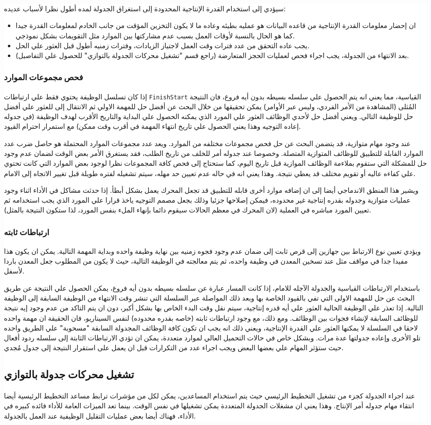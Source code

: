 سيؤدي إلى استخدام القدرة الإنتاجية المحدودة إلى استغراق الجدولة لمده أطول نظرا لأسباب عديده:

- ان إحضار معلومات القدرة الإنتاجية من قاعده البيانات هو عمليه بطيئه وعاده ما لا يكون التخزين المؤقت من جانب الخادم لمعلومات القدرة جيدا كما هو الحال بالنسبة لأوقات العمل بسبب عدم مشاركتها بين الموارد مثل التقويمات بشكل نموذجي.
- يجب عاده التحقق من عدد فترات وقت العمل لاجتياز الزيادات، وفترات زمنيه أطول قبل العثور علي الحل.
- بعد الانتهاء من الجدولة، يجب اجراء فحص لعمليات الحجز المتعارضة (راجع قسم "تشغيل محركات الجدولة بالتوازي" للحصول علي التفاصيل).

### <a name="examining-the-resource-combinations"></a>فحص مجموعات الموارد

إذا كان تسلسل الوظيفة يحتوي فقط علي ارتباطات `FinishStart` القياسية، مما يعني انه يتم الحصول علي سلسله بسيطه بدون أيه فروع، فان النتيجة المُثلى (المشاهدة من الأمر الفردي، وليس عبر الأوامر) يمكن تحقيقها من خلال البحث عن أفضل حل للمهمة الاولي ثم الانتقال إلى للعثور علي أفضل حل للوظيفة التالي. ويعني أفضل حل لأحدي الوظائف العثور علي المورد الذي يمكنه الحصول علي البداية والتاريخ الأقرب لهدف الوظيفة (في جدوله إعاده التوجيه وهذا يعني الحصول علي تاريخ انتهاء المهمة في أقرب وقت ممكن) مع استمرار احترام القيود.

عند وجود مهام متوازية، قد يتضمن البحث عن حل فحص مجموعات مختلفه من الموارد. ويعد عدد مجموعات الموارد المحتملة هو حاصل ضرب عدد الموارد القابلة للتطبيق للوظائف المتوازية المتصلة. وخصوصا عند جدوله أمر للخلف من تاريخ الطلب، فقد يستغرق الأمر بعض الوقت لضمان عدم وجود حل للمشكلة التي ستقوم بملاءمة الوظائف الموازية قبل تاريخ اليوم، كما ستحتاج إلى فحص كافة المجموعات نظرا لوجود بعض الموارد التي كانت تحتوي علي كفاءه عاليه أو تقويم مختلف قد يعطي نتيجة. وهذا يعني انه في حاله عدم تعيين حد مهله، سيتم تشغيله لفتره طويلة قبل تغيير الاتجاه إلى الامام.

ويشير هذا المنطق الاندماجي أيضا إلى ان إضافه موارد أخرى قابله للتطبيق قد تجعل المحرك يعمل بشكل أبطأ. إذا حدثت مشاكل في الأداء اثناء وجود عمليات متوازية وجدوله بقدره إنتاجية غير محدوده، فيمكن إصلاحها جزئيا وذلك بجعل مصمم التوجيه ياخذ قرارا علي المورد الذي يجب استخدامه ثم تعيين المورد مباشره في العملية (لان المحرك في معظم الحالات سيقوم دائما بإنهاء الملء بنفس المورد، لذا ستكون النتيجة بالمثل).

### <a name="hard-links"></a>ارتباطات ثابته

ويؤدي تعيين نوع الارتباط بين جهازين إلى قرص ثابت إلى ضمان عدم وجود فجوه زمنيه بين نهاية وظيفة واحده وبداية المهمة التالية. يمكن ان يكون هذا مفيدا جدا في مواقف مثل عند تسخين المعدن في وظيفة واحده، ثم يتم معالجته في الوظيفة التالية، حيث لا يكون من المطلوب جعل المعدن باردا لأسفل.

باستخدام الارتباطات القياسية والجدولة الآجله للامام، إذا كانت المسار عبارة عن سلسله بسيطه بدون أيه فروع، يمكن الحصول علي النتيجة عن طريق البحث عن حل للمهمة الاولى التي تفي بالقيود الخاصة بها وبعد ذلك المواصلة عبر السلسلة التي تنشر وقت الانتهاء من الوظيفة السابقة إلى الوظيفة التالية. إذا تعذر علي الوظيفة الحالية العثور علي أيه قدره إنتاجية، سيتم نقل وقت البدء الخاص بها بشكل أكبر، دون ان يتم التاكد من عدم وجود إيه نتيجة للوظائف السابقة لإنشاء فجوات بين الوظائف. ومع ذلك، مع وجود ارتباطات ثابته (خاصه بقدره محدوده) لنفس السيناريو، فان الحقيقة ان مهمة واحده لاحقا في السلسلة لا يمكنها العثور علي القدرة الإنتاجية، ويعني ذلك انه يجب ان تكون كافة الوظائف المجدولة السابقة "مسحوبة" علي الطريق واحده تلو الأخرى وإعاده جدولتها عدة مرات. وبشكل خاص في حالات التحميل العالي لموارد متعددة، يمكن ان تؤدي الارتباطات الثابتة إلى سلسله ردود أفعال حيث ستؤثر المهام علي بعضها البعض ويجب اجراء عدد من التكرارات قبل ان يعمل على استقرار النتيجة إلى جدول مُجدي.

## <a name="running-scheduling-engines-in-parallel"></a>تشغيل محركات جدولة بالتوازي

عند اجراء الجدولة كجزء من تشغيل التخطيط الرئيسي حيث يتم استخدام المساعدين، يمكن لكل من مؤشرات ترابط مساعد التخطيط الرئيسية أيضا انتقاء مهام جدوله أمر الإنتاج. وهذا يعني ان مشغلات الجدولة المتعددة يمكن تشغيلها في نفس الوقت. بينما تعد الميزات العامة للأداء فائده كبيره في الأداء، فهناك أيضا بعض عمليات التقليل الوظيفية عند العمل بالجدولة.
